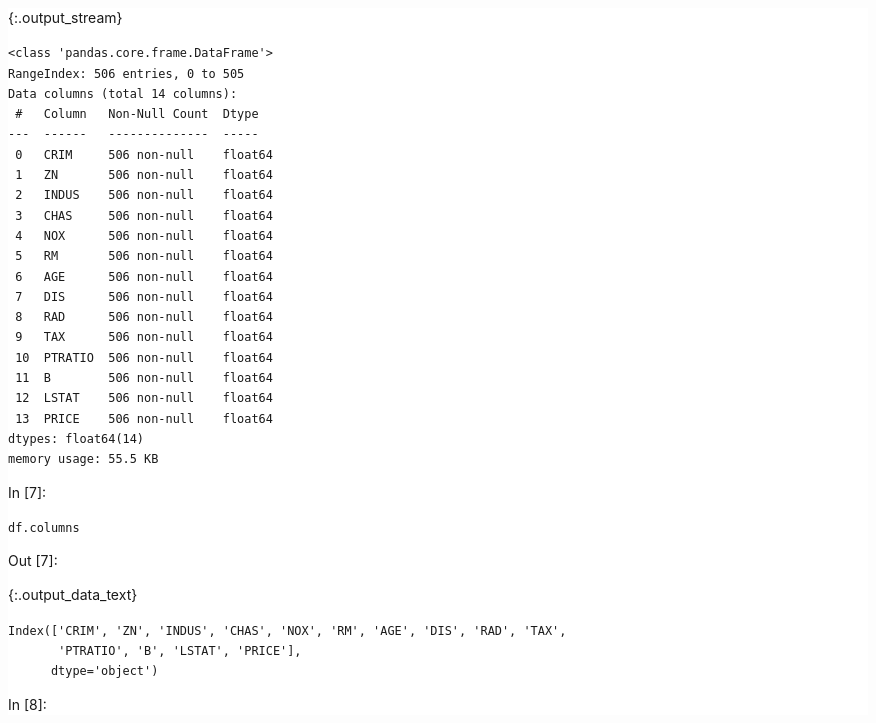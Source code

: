 {:.output_stream}

```
<class 'pandas.core.frame.DataFrame'>
RangeIndex: 506 entries, 0 to 505
Data columns (total 14 columns):
 #   Column   Non-Null Count  Dtype  
---  ------   --------------  -----  
 0   CRIM     506 non-null    float64
 1   ZN       506 non-null    float64
 2   INDUS    506 non-null    float64
 3   CHAS     506 non-null    float64
 4   NOX      506 non-null    float64
 5   RM       506 non-null    float64
 6   AGE      506 non-null    float64
 7   DIS      506 non-null    float64
 8   RAD      506 non-null    float64
 9   TAX      506 non-null    float64
 10  PTRATIO  506 non-null    float64
 11  B        506 non-null    float64
 12  LSTAT    506 non-null    float64
 13  PRICE    506 non-null    float64
dtypes: float64(14)
memory usage: 55.5 KB

```

<div class="in_prompt">
In&nbsp;[7]:
</div>

<div class="input_area" markdown="1">

```python
df.columns
```

</div>

<div class="output_prompt">
Out&nbsp;[7]:
</div>




{:.output_data_text}

```
Index(['CRIM', 'ZN', 'INDUS', 'CHAS', 'NOX', 'RM', 'AGE', 'DIS', 'RAD', 'TAX',
       'PTRATIO', 'B', 'LSTAT', 'PRICE'],
      dtype='object')
```



<div class="in_prompt">
In&nbsp;[8]:
</div>
